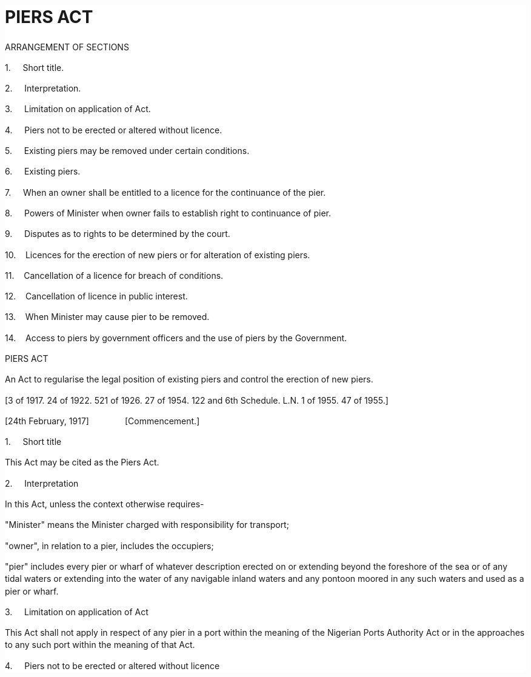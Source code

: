# PIERS ACT

ARRANGEMENT OF SECTIONS

1.     Short title.

2.     Interpretation.

3.     Limitation on application of Act.

4.     Piers not to be erected or altered without licence.

5.     Existing piers may be removed under certain conditions.

6.     Existing piers.

7.     When an owner shall be entitled to a licence for the continuance of the pier.

8.     Powers of Minister when owner fails to establish right to continuance of pier.

9.     Disputes as to rights to be determined by the court.

10.    Licences for the erection of new piers or for alteration of existing piers.

11.    Cancellation of a licence for breach of conditions.

12.    Cancellation of licence in public interest.

13.    When Minister may cause pier to be removed.

14.    Access to piers by government officers and the use of piers by the Government.

PIERS ACT

An Act to regularise the legal position of existing piers and control the erection of new piers.

[3 of 1917. 24 of 1922. 521 of 1926. 27 of 1954. 122 and 6th Schedule. L.N. 1 of 1955. 47 of 1955.]

[24th February, 1917]               [Commencement.]

1.     Short title

This Act may be cited as the Piers Act.

2.     Interpretation

In this Act, unless the context otherwise requires-

"Minister" means the Minister charged with responsibility for transport;

"owner", in relation to a pier, includes the occupiers;

"pier" includes every pier or wharf of whatever description erected on or extending beyond the foreshore of the sea or of any tidal waters or extending into the water of any navigable inland waters and any pontoon moored in any such waters and used as a pier or wharf.

3.     Limitation on application of Act

This Act shall not apply in respect of any pier in a port within the meaning of the Nigerian Ports Authority Act or in the approaches to any such port within the meaning of that Act.

4.     Piers not to be erected or altered without licence
